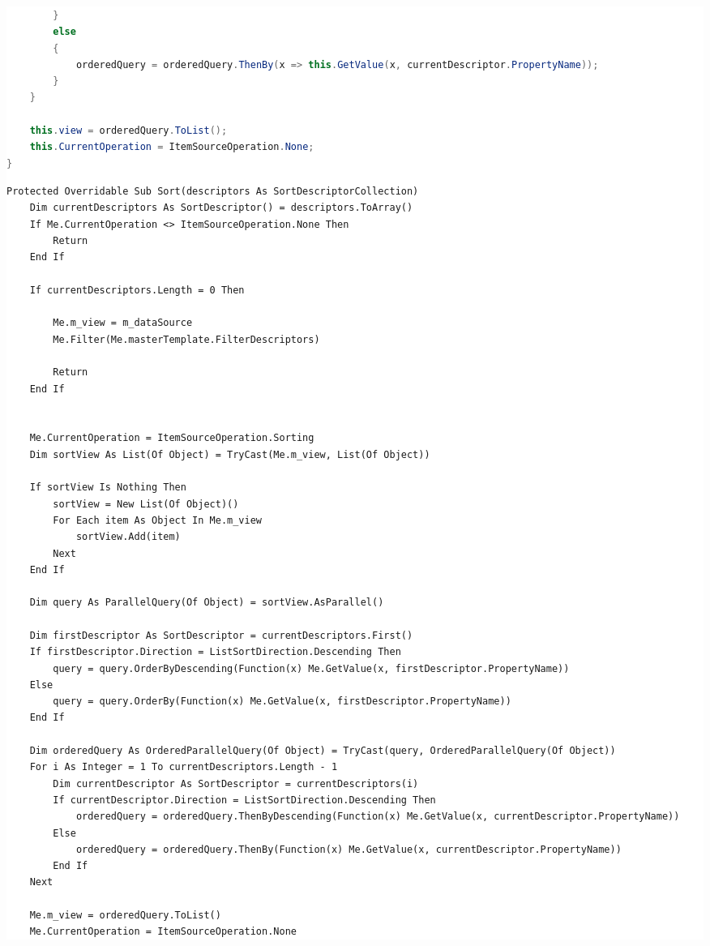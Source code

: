 ````C#
        }
        else
        {
            orderedQuery = orderedQuery.ThenBy(x => this.GetValue(x, currentDescriptor.PropertyName));
        }
    }
  
    this.view = orderedQuery.ToList();
    this.CurrentOperation = ItemSourceOperation.None;
}

````
````VB.NET
Protected Overridable Sub Sort(descriptors As SortDescriptorCollection)
    Dim currentDescriptors As SortDescriptor() = descriptors.ToArray()
    If Me.CurrentOperation <> ItemSourceOperation.None Then
        Return
    End If
  
    If currentDescriptors.Length = 0 Then
  
        Me.m_view = m_dataSource
        Me.Filter(Me.masterTemplate.FilterDescriptors)
  
        Return
    End If
  
  
    Me.CurrentOperation = ItemSourceOperation.Sorting
    Dim sortView As List(Of Object) = TryCast(Me.m_view, List(Of Object))
  
    If sortView Is Nothing Then
        sortView = New List(Of Object)()
        For Each item As Object In Me.m_view
            sortView.Add(item)
        Next
    End If
  
    Dim query As ParallelQuery(Of Object) = sortView.AsParallel()
  
    Dim firstDescriptor As SortDescriptor = currentDescriptors.First()
    If firstDescriptor.Direction = ListSortDirection.Descending Then
        query = query.OrderByDescending(Function(x) Me.GetValue(x, firstDescriptor.PropertyName))
    Else
        query = query.OrderBy(Function(x) Me.GetValue(x, firstDescriptor.PropertyName))
    End If
  
    Dim orderedQuery As OrderedParallelQuery(Of Object) = TryCast(query, OrderedParallelQuery(Of Object))
    For i As Integer = 1 To currentDescriptors.Length - 1
        Dim currentDescriptor As SortDescriptor = currentDescriptors(i)
        If currentDescriptor.Direction = ListSortDirection.Descending Then
            orderedQuery = orderedQuery.ThenByDescending(Function(x) Me.GetValue(x, currentDescriptor.PropertyName))
        Else
            orderedQuery = orderedQuery.ThenBy(Function(x) Me.GetValue(x, currentDescriptor.PropertyName))
        End If
    Next
  
    Me.m_view = orderedQuery.ToList()
    Me.CurrentOperation = ItemSourceOperation.None
````